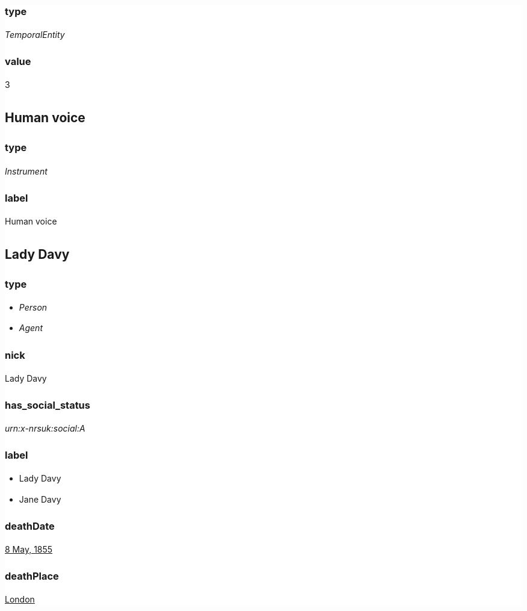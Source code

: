 ### type


*TemporalEntity*

### value


3

## Human voice

### type


*Instrument*

### label


Human voice

## Lady Davy

### type

 - *Person*

 - *Agent*

### nick


Lady Davy

### has_social_status


*urn:x-nrsuk:social:A*

### label

 - Lady Davy

 - Jane Davy

### deathDate


[8 May, 1855](#8-May-1855)

### deathPlace


[London](#London)
